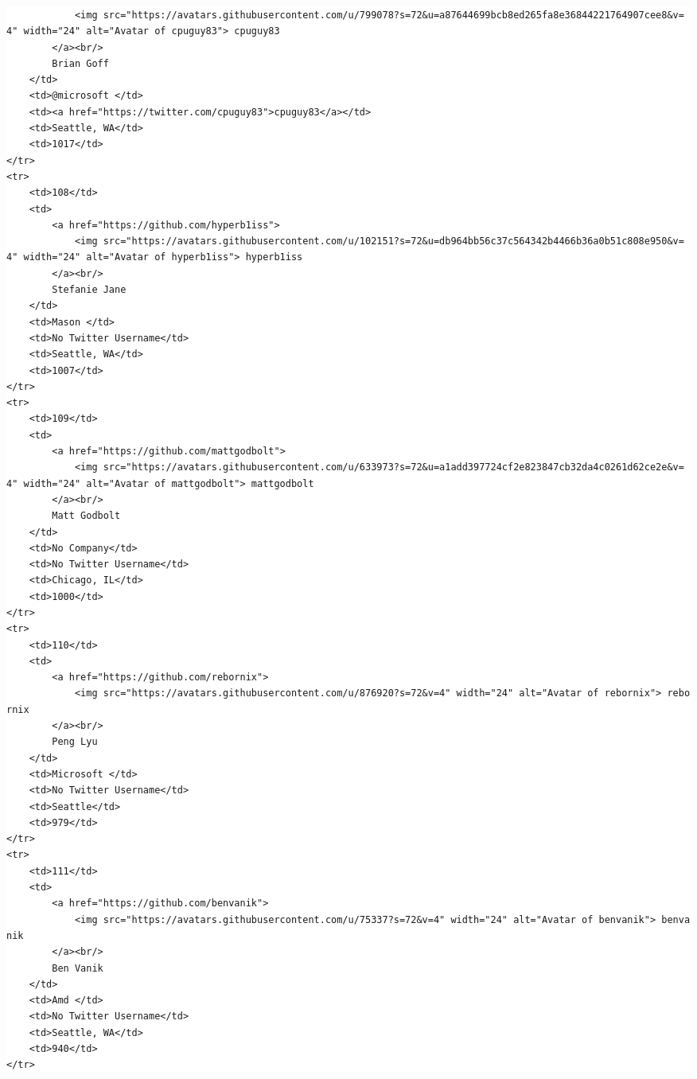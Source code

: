				<img src="https://avatars.githubusercontent.com/u/799078?s=72&u=a87644699bcb8ed265fa8e36844221764907cee8&v=4" width="24" alt="Avatar of cpuguy83"> cpuguy83
			</a><br/>
			Brian Goff
		</td>
		<td>@microsoft </td>
		<td><a href="https://twitter.com/cpuguy83">cpuguy83</a></td>
		<td>Seattle, WA</td>
		<td>1017</td>
	</tr>
	<tr>
		<td>108</td>
		<td>
			<a href="https://github.com/hyperb1iss">
				<img src="https://avatars.githubusercontent.com/u/102151?s=72&u=db964bb56c37c564342b4466b36a0b51c808e950&v=4" width="24" alt="Avatar of hyperb1iss"> hyperb1iss
			</a><br/>
			Stefanie Jane
		</td>
		<td>Mason </td>
		<td>No Twitter Username</td>
		<td>Seattle, WA</td>
		<td>1007</td>
	</tr>
	<tr>
		<td>109</td>
		<td>
			<a href="https://github.com/mattgodbolt">
				<img src="https://avatars.githubusercontent.com/u/633973?s=72&u=a1add397724cf2e823847cb32da4c0261d62ce2e&v=4" width="24" alt="Avatar of mattgodbolt"> mattgodbolt
			</a><br/>
			Matt Godbolt
		</td>
		<td>No Company</td>
		<td>No Twitter Username</td>
		<td>Chicago, IL</td>
		<td>1000</td>
	</tr>
	<tr>
		<td>110</td>
		<td>
			<a href="https://github.com/rebornix">
				<img src="https://avatars.githubusercontent.com/u/876920?s=72&v=4" width="24" alt="Avatar of rebornix"> rebornix
			</a><br/>
			Peng Lyu
		</td>
		<td>Microsoft </td>
		<td>No Twitter Username</td>
		<td>Seattle</td>
		<td>979</td>
	</tr>
	<tr>
		<td>111</td>
		<td>
			<a href="https://github.com/benvanik">
				<img src="https://avatars.githubusercontent.com/u/75337?s=72&v=4" width="24" alt="Avatar of benvanik"> benvanik
			</a><br/>
			Ben Vanik
		</td>
		<td>Amd </td>
		<td>No Twitter Username</td>
		<td>Seattle, WA</td>
		<td>940</td>
	</tr>